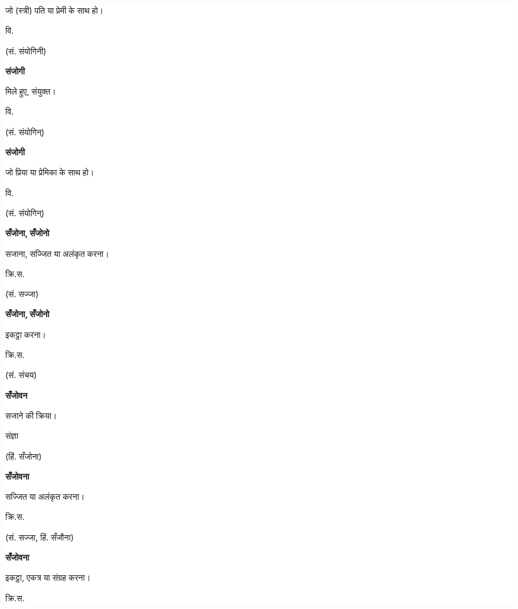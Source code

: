 जो (स्त्री) पति या प्रेमी के साथ हो।

वि.

(सं. संयोगिनी)
 
**संजोगी**

मिले हुए, संयुक्त।

वि.

(सं. संयोगिन्)
 
**संजोगी**

जो प्रिया या प्रेमिका के साथ हो।

वि.

(सं. संयोगिन्)
 
**सँजोना, सँजोनो**

सजाना, सज्जित या अलंकृत करना।

क्रि.स.

(सं. सज्जा)
 
**सँजोना, सँजोनो**

इकट्ठा करना।

क्रि.स.

(सं. संचय)
 
**सँजोवन**

सजाने की क्रिया।

संज्ञा

(हिं. सँजोना)
 
**सँजोवना**

सज्जित या अलंकृत करना।

क्रि.स.

(सं. सज्जा, हिं. सँजौना)
 
**सँजोवना**

इकट्ठा, एकत्र या संग्रह करना।

क्रि.स.

